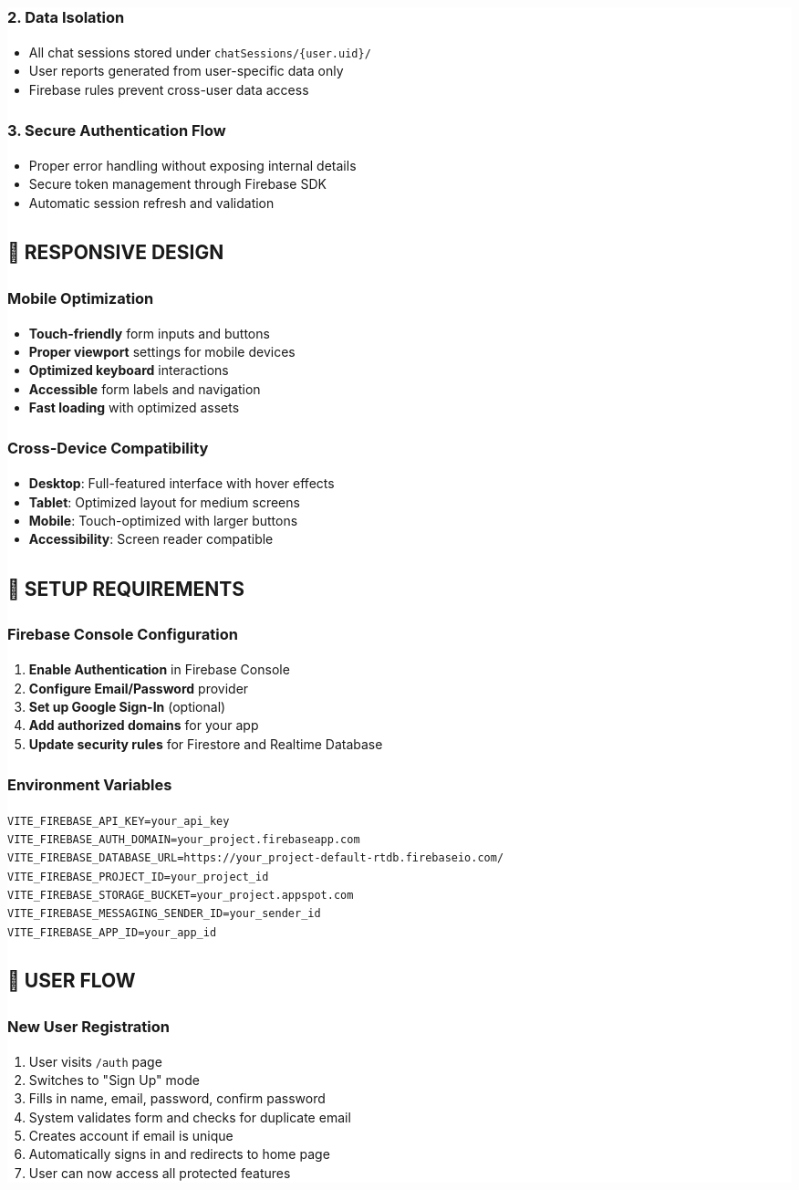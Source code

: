 ### 2. **Data Isolation**
- All chat sessions stored under `chatSessions/{user.uid}/`
- User reports generated from user-specific data only
- Firebase rules prevent cross-user data access

### 3. **Secure Authentication Flow**
- Proper error handling without exposing internal details
- Secure token management through Firebase SDK
- Automatic session refresh and validation

## 📱 **RESPONSIVE DESIGN**

### Mobile Optimization
- **Touch-friendly** form inputs and buttons
- **Proper viewport** settings for mobile devices
- **Optimized keyboard** interactions
- **Accessible** form labels and navigation
- **Fast loading** with optimized assets

### Cross-Device Compatibility
- **Desktop**: Full-featured interface with hover effects
- **Tablet**: Optimized layout for medium screens
- **Mobile**: Touch-optimized with larger buttons
- **Accessibility**: Screen reader compatible

## 🚀 **SETUP REQUIREMENTS**

### Firebase Console Configuration
1. **Enable Authentication** in Firebase Console
2. **Configure Email/Password** provider
3. **Set up Google Sign-In** (optional)
4. **Add authorized domains** for your app
5. **Update security rules** for Firestore and Realtime Database

### Environment Variables
```env
VITE_FIREBASE_API_KEY=your_api_key
VITE_FIREBASE_AUTH_DOMAIN=your_project.firebaseapp.com
VITE_FIREBASE_DATABASE_URL=https://your_project-default-rtdb.firebaseio.com/
VITE_FIREBASE_PROJECT_ID=your_project_id
VITE_FIREBASE_STORAGE_BUCKET=your_project.appspot.com
VITE_FIREBASE_MESSAGING_SENDER_ID=your_sender_id
VITE_FIREBASE_APP_ID=your_app_id
```

## 🔄 **USER FLOW**

### New User Registration
1. User visits `/auth` page
2. Switches to "Sign Up" mode
3. Fills in name, email, password, confirm password
4. System validates form and checks for duplicate email
5. Creates account if email is unique
6. Automatically signs in and redirects to home page
7. User can now access all protected features
